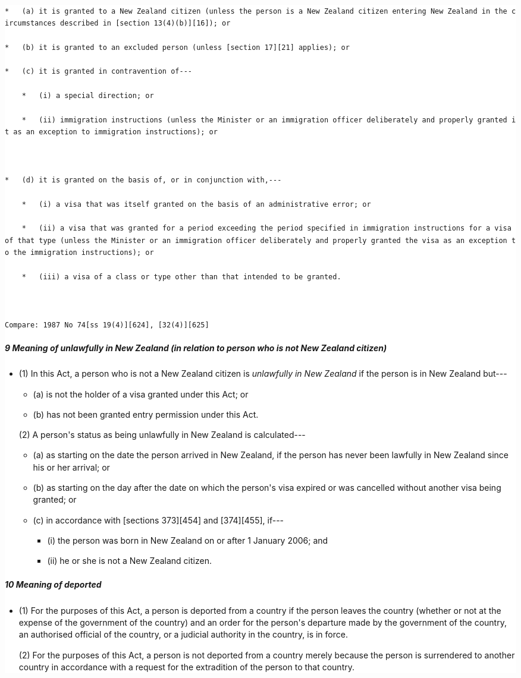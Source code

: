     *   (a) it is granted to a New Zealand citizen (unless the person is a New Zealand citizen entering New Zealand in the circumstances described in [section 13(4)(b)][16]); or
    
    *   (b) it is granted to an excluded person (unless [section 17][21] applies); or
    
    *   (c) it is granted in contravention of---
            
        *   (i) a special direction; or
        
        *   (ii) immigration instructions (unless the Minister or an immigration officer deliberately and properly granted it as an exception to immigration instructions); or
        
        
    
    *   (d) it is granted on the basis of, or in conjunction with,---
            
        *   (i) a visa that was itself granted on the basis of an administrative error; or
        
        *   (ii) a visa that was granted for a period exceeding the period specified in immigration instructions for a visa of that type (unless the Minister or an immigration officer deliberately and properly granted the visa as an exception to the immigration instructions); or
        
        *   (iii) a visa of a class or type other than that intended to be granted.
        
        
    
    Compare: 1987 No 74[ss 19(4)][624], [32(4)][625]

##### 9 Meaning of unlawfully in New Zealand (in relation to person who is not New Zealand citizen)
    
*   (1) In this Act, a person who is not a New Zealand citizen is _unlawfully in New Zealand_ if the person is in New Zealand but---
        
    *   (a) is not the holder of a visa granted under this Act; or
    
    *   (b) has not been granted entry permission under this Act.
    
    (2) A person's status as being unlawfully in New Zealand is calculated---
        
    *   (a) as starting on the date the person arrived in New Zealand, if the person has never been lawfully in New Zealand since his or her arrival; or
    
    *   (b) as starting on the day after the date on which the person's visa expired or was cancelled without another visa being granted; or
    
    *   (c) in accordance with [sections 373][454] and [374][455], if---
            
        *   (i) the person was born in New Zealand on or after 1 January 2006; and
        
        *   (ii) he or she is not a New Zealand citizen.
        
        
    
    

##### 10 Meaning of deported 
    
*   (1) For the purposes of this Act, a person is deported from a country if the person leaves the country (whether or not at the expense of the government of the country) and an order for the person's departure made by the government of the country, an authorised official of the country, or a judicial authority in the country, is in force.
    
    (2) For the purposes of this Act, a person is not deported from a country merely because the person is surrendered to another country in accordance with a request for the extradition of the person to that country.
    